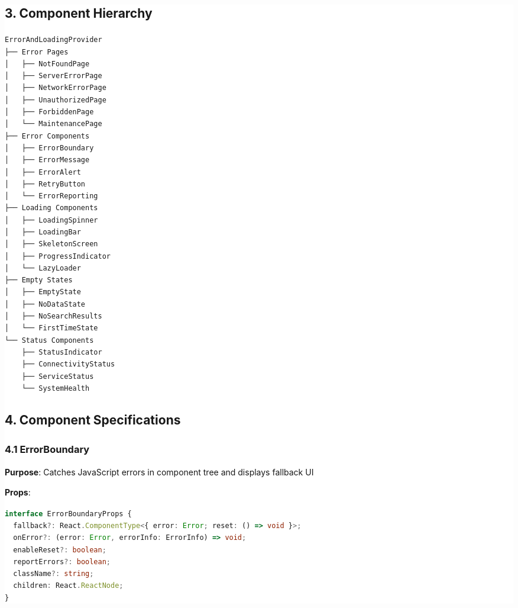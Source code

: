 ## 3. Component Hierarchy

```
ErrorAndLoadingProvider
├── Error Pages
│   ├── NotFoundPage
│   ├── ServerErrorPage
│   ├── NetworkErrorPage
│   ├── UnauthorizedPage
│   ├── ForbiddenPage
│   └── MaintenancePage
├── Error Components
│   ├── ErrorBoundary
│   ├── ErrorMessage
│   ├── ErrorAlert
│   ├── RetryButton
│   └── ErrorReporting
├── Loading Components
│   ├── LoadingSpinner
│   ├── LoadingBar
│   ├── SkeletonScreen
│   ├── ProgressIndicator
│   └── LazyLoader
├── Empty States
│   ├── EmptyState
│   ├── NoDataState
│   ├── NoSearchResults
│   └── FirstTimeState
└── Status Components
    ├── StatusIndicator
    ├── ConnectivityStatus
    ├── ServiceStatus
    └── SystemHealth
```

## 4. Component Specifications

### 4.1 ErrorBoundary

**Purpose**: Catches JavaScript errors in component tree and displays fallback UI

**Props**:
```typescript
interface ErrorBoundaryProps {
  fallback?: React.ComponentType<{ error: Error; reset: () => void }>;
  onError?: (error: Error, errorInfo: ErrorInfo) => void;
  enableReset?: boolean;
  reportErrors?: boolean;
  className?: string;
  children: React.ReactNode;
}
```
